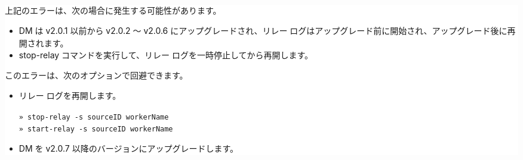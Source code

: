 上記のエラーは、次の場合に発生する可能性があります。

-   DM は v2.0.1 以前から v2.0.2 ～ v2.0.6 にアップグレードされ、リレー ログはアップグレード前に開始され、アップグレード後に再開されます。
-   stop-relay コマンドを実行して、リレー ログを一時停止してから再開します。

このエラーは、次のオプションで回避できます。

-   リレー ログを再開します。

    ```
    » stop-relay -s sourceID workerName
    » start-relay -s sourceID workerName
    ```

-   DM を v2.0.7 以降のバージョンにアップグレードします。
